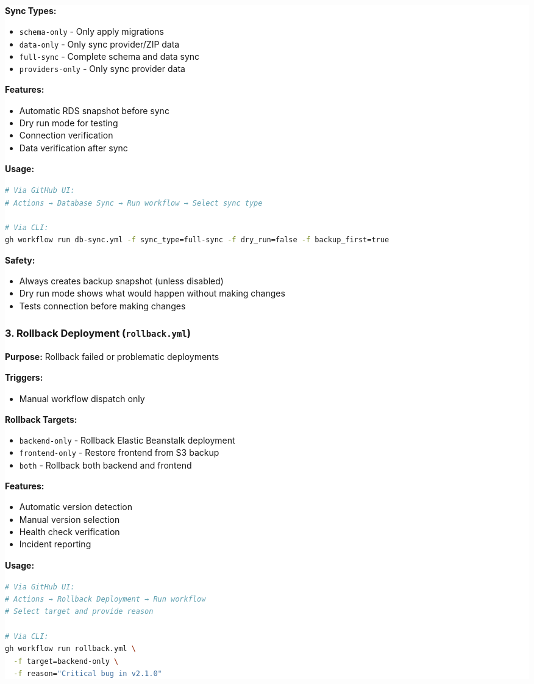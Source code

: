 **Sync Types:**
- `schema-only` - Only apply migrations
- `data-only` - Only sync provider/ZIP data
- `full-sync` - Complete schema and data sync
- `providers-only` - Only sync provider data

**Features:**
- Automatic RDS snapshot before sync
- Dry run mode for testing
- Connection verification
- Data verification after sync

**Usage:**
```bash
# Via GitHub UI:
# Actions → Database Sync → Run workflow → Select sync type

# Via CLI:
gh workflow run db-sync.yml -f sync_type=full-sync -f dry_run=false -f backup_first=true
```

**Safety:**
- Always creates backup snapshot (unless disabled)
- Dry run mode shows what would happen without making changes
- Tests connection before making changes

### 3. Rollback Deployment (`rollback.yml`)

**Purpose:** Rollback failed or problematic deployments

**Triggers:**
- Manual workflow dispatch only

**Rollback Targets:**
- `backend-only` - Rollback Elastic Beanstalk deployment
- `frontend-only` - Restore frontend from S3 backup
- `both` - Rollback both backend and frontend

**Features:**
- Automatic version detection
- Manual version selection
- Health check verification
- Incident reporting

**Usage:**
```bash
# Via GitHub UI:
# Actions → Rollback Deployment → Run workflow
# Select target and provide reason

# Via CLI:
gh workflow run rollback.yml \
  -f target=backend-only \
  -f reason="Critical bug in v2.1.0"
```
